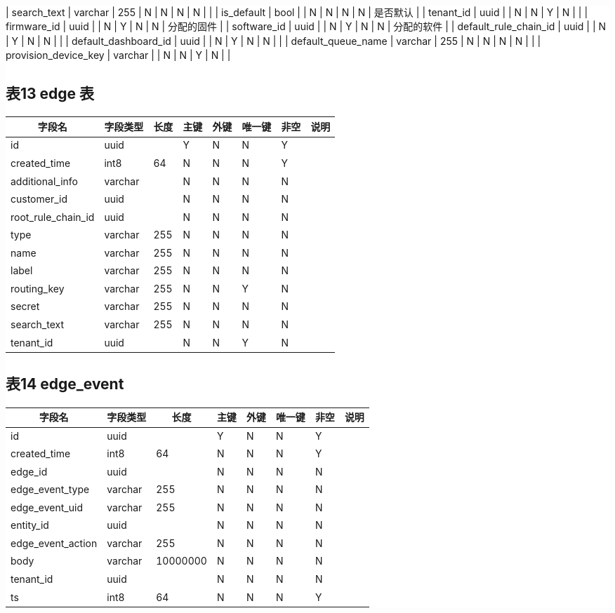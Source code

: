 | search_text           | varchar      | 255      | N        | N        | N          | N        |            |
| is_default            | bool         |          | N        | N        | N          | N        | 是否默认   |
| tenant_id             | uuid         |          | N        | N        | Y          | N        |            |
| firmware_id           | uuid         |          | N        | Y        | N          | N        | 分配的固件 |
| software_id           | uuid         |          | N        | Y        | N          | N        | 分配的软件 |
| default_rule_chain_id | uuid         |          | N        | Y        | N          | N        |            |
| default_dashboard_id  | uuid         |          | N        | Y        | N          | N        |            |
| default_queue_name    | varchar      | 255      | N        | N        | N          | N        |            |
| provision_device_key  | varchar      |          | N        | N        | Y          | N        |            |

## 表13 edge 表

| **字段名**         | **字段类型** | **长度** | **主键** | **外键** | **唯一键** | **非空** | **说明** |
| ------------------ | ------------ | -------- | -------- | -------- | ---------- | -------- | -------- |
| id                 | uuid         |          | Y        | N        | N          | Y        |          |
| created_time       | int8         | 64       | N        | N        | N          | Y        |          |
| additional_info    | varchar      |          | N        | N        | N          | N        |          |
| customer_id        | uuid         |          | N        | N        | N          | N        |          |
| root_rule_chain_id | uuid         |          | N        | N        | N          | N        |          |
| type               | varchar      | 255      | N        | N        | N          | N        |          |
| name               | varchar      | 255      | N        | N        | N          | N        |          |
| label              | varchar      | 255      | N        | N        | N          | N        |          |
| routing_key        | varchar      | 255      | N        | N        | Y          | N        |          |
| secret             | varchar      | 255      | N        | N        | N          | N        |          |
| search_text        | varchar      | 255      | N        | N        | N          | N        |          |
| tenant_id          | uuid         |          | N        | N        | Y          | N        |          |

## 表14 edge_event
 
| **字段名**        | **字段类型** | **长度** | **主键** | **外键** | **唯一键** | **非空** | **说明** |
| ----------------- | ------------ | -------- | -------- | -------- | ---------- | -------- | -------- |
| id                | uuid         |          | Y        | N        | N          | Y        |          |
| created_time      | int8         | 64       | N        | N        | N          | Y        |          |
| edge_id           | uuid         |          | N        | N        | N          | N        |          |
| edge_event_type   | varchar      | 255      | N        | N        | N          | N        |          |
| edge_event_uid    | varchar      | 255      | N        | N        | N          | N        |          |
| entity_id         | uuid         |          | N        | N        | N          | N        |          |
| edge_event_action | varchar      | 255      | N        | N        | N          | N        |          |
| body              | varchar      | 10000000 | N        | N        | N          | N        |          |
| tenant_id         | uuid         |          | N        | N        | N          | N        |          |
| ts                | int8         | 64       | N        | N        | N          | Y        |          |
